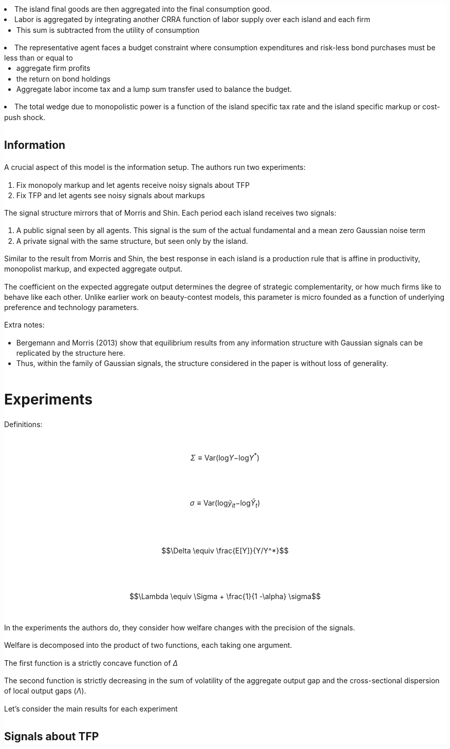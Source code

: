 </ul></li>
<li>The island final goods are then aggregated into the final consumption good.</li>
</ul></li>
<li>Labor is aggregated by integrating another CRRA function of labor supply over each island and each firm
<ul>
<li>This sum is subtracted from the utility of consumption</li>
</ul></li>
</ul></li>
<li>The representative agent faces a budget constraint where consumption expenditures and risk-less bond purchases must be less than or equal to
<ul>
<li>aggregate firm profits</li>
<li>the return on bond holdings</li>
<li>Aggregate labor income tax and a lump sum transfer used to balance the budget.</li>
</ul></li>
<li>The total wedge due to monopolistic power is a function of the island specific tax rate and the island specific markup or cost-push shock.</li>
</ul>
<h2 id="information">Information</h2>
<p>A crucial aspect of this model is the information setup. The authors run two experiments:</p>
<ol type="1">
<li>Fix monopoly markup and let agents receive noisy signals about TFP</li>
<li>Fix TFP and let agents see noisy signals about markups</li>
</ol>
<p>The signal structure mirrors that of Morris and Shin. Each period each island receives two signals:</p>
<ol type="1">
<li>A public signal seen by all agents. This signal is the sum of the actual fundamental and a mean zero Gaussian noise term</li>
<li>A private signal with the same structure, but seen only by the island.</li>
</ol>
<p>Similar to the result from Morris and Shin, the best response in each island is a production rule that is affine in productivity, monopolist markup, and expected aggregate output.</p>
<p>The coefficient on the expected aggregate output determines the degree of strategic complementarity, or how much firms like to behave like each other. Unlike earlier work on beauty-contest models, this parameter is micro founded as a function of underlying preference and technology parameters.</p>
<p>Extra notes:</p>
<ul>
<li>Bergemann and Morris (2013) show that equilibrium results from any information structure with Gaussian signals can be replicated by the structure here.</li>
<li>Thus, within the family of Gaussian signals, the structure considered in the paper is without loss of generality.</li>
</ul>
<h1 id="experiments-1">Experiments</h1>
<p>Definitions:</p>
<p><br /><span class="math display"><em>Σ</em> ≡ Var(log<em>Y</em>−log<em>Y</em><sup>*</sup>)</span><br /></p>
<p><br /><span class="math display"><em>σ</em> ≡ Var(log<em>ỹ</em><sub><em>i</em><em>t</em></sub>−log<em>Ỹ</em><sub><em>t</em></sub>)</span><br /></p>
<p><br /><span class="math display">$$\Delta \equiv \frac{E[Y]}{Y/Y^*}$$</span><br /></p>
<p><br /><span class="math display">$$\Lambda \equiv \Sigma + \frac{1}{1 -\alpha} \sigma$$</span><br /></p>
<p>In the experiments the authors do, they consider how welfare changes with the precision of the signals.</p>
<p>Welfare is decomposed into the product of two functions, each taking one argument.</p>
<p>The first function is a strictly concave function of <span class="math inline"><em>Δ</em></span></p>
<p>The second function is strictly decreasing in the sum of volatility of the aggregate output gap and the cross-sectional dispersion of local output gaps (<span class="math inline"><em>Λ</em></span>).</p>
<p>Let’s consider the main results for each experiment</p>
<h2 id="signals-about-tfp">Signals about TFP</h2>